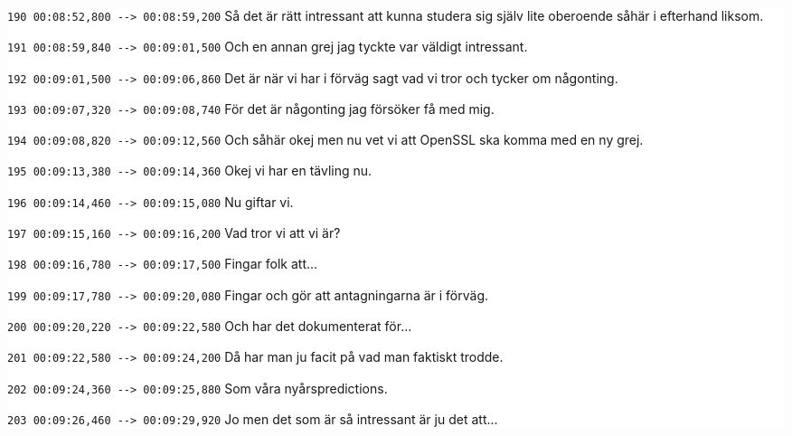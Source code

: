 

`190 00:08:52,800 --> 00:08:59,200`
Så det är rätt intressant att kunna studera sig själv lite oberoende såhär i efterhand liksom.



`191 00:08:59,840 --> 00:09:01,500`
Och en annan grej jag tyckte var väldigt intressant.



`192 00:09:01,500 --> 00:09:06,860`
Det är när vi har i förväg sagt vad vi tror och tycker om någonting.



`193 00:09:07,320 --> 00:09:08,740`
För det är någonting jag försöker få med mig.



`194 00:09:08,820 --> 00:09:12,560`
Och såhär okej men nu vet vi att OpenSSL ska komma med en ny grej.



`195 00:09:13,380 --> 00:09:14,360`
Okej vi har en tävling nu.



`196 00:09:14,460 --> 00:09:15,080`
Nu giftar vi.



`197 00:09:15,160 --> 00:09:16,200`
Vad tror vi att vi är?



`198 00:09:16,780 --> 00:09:17,500`
Fingar folk att...



`199 00:09:17,780 --> 00:09:20,080`
Fingar och gör att antagningarna är i förväg.



`200 00:09:20,220 --> 00:09:22,580`
Och har det dokumenterat för...



`201 00:09:22,580 --> 00:09:24,200`
Då har man ju facit på vad man faktiskt trodde.



`202 00:09:24,360 --> 00:09:25,880`
Som våra nyårspredictions.



`203 00:09:26,460 --> 00:09:29,920`
Jo men det som är så intressant är ju det att...
